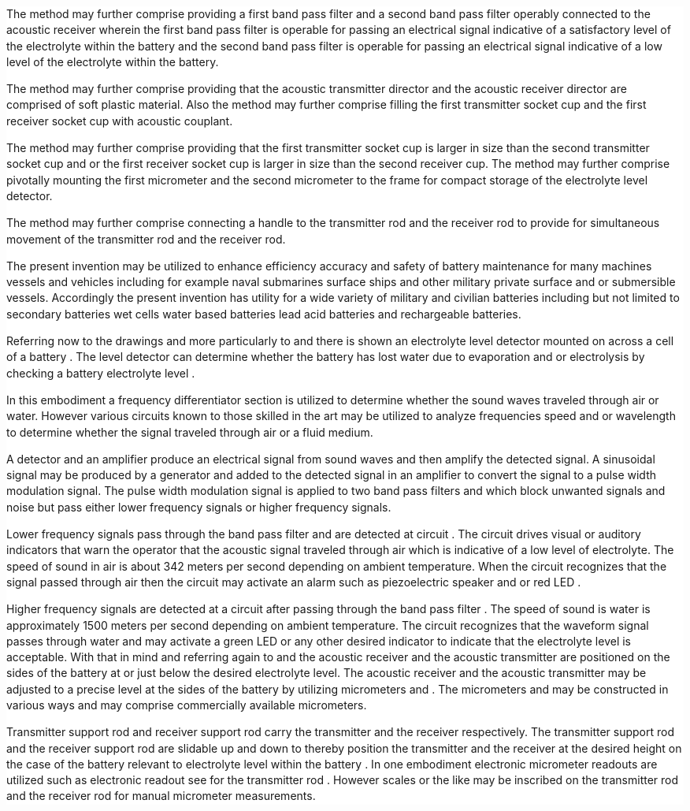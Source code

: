 The method may further comprise providing a first band pass filter and a second band pass filter operably connected to the acoustic receiver wherein the first band pass filter is operable for passing an electrical signal indicative of a satisfactory level of the electrolyte within the battery and the second band pass filter is operable for passing an electrical signal indicative of a low level of the electrolyte within the battery.

The method may further comprise providing that the acoustic transmitter director and the acoustic receiver director are comprised of soft plastic material. Also the method may further comprise filling the first transmitter socket cup and the first receiver socket cup with acoustic couplant.

The method may further comprise providing that the first transmitter socket cup is larger in size than the second transmitter socket cup and or the first receiver socket cup is larger in size than the second receiver cup. The method may further comprise pivotally mounting the first micrometer and the second micrometer to the frame for compact storage of the electrolyte level detector.

The method may further comprise connecting a handle to the transmitter rod and the receiver rod to provide for simultaneous movement of the transmitter rod and the receiver rod.

The present invention may be utilized to enhance efficiency accuracy and safety of battery maintenance for many machines vessels and vehicles including for example naval submarines surface ships and other military private surface and or submersible vessels. Accordingly the present invention has utility for a wide variety of military and civilian batteries including but not limited to secondary batteries wet cells water based batteries lead acid batteries and rechargeable batteries.

Referring now to the drawings and more particularly to and there is shown an electrolyte level detector mounted on across a cell of a battery . The level detector can determine whether the battery has lost water due to evaporation and or electrolysis by checking a battery electrolyte level .

In this embodiment a frequency differentiator section is utilized to determine whether the sound waves traveled through air or water. However various circuits known to those skilled in the art may be utilized to analyze frequencies speed and or wavelength to determine whether the signal traveled through air or a fluid medium.

A detector and an amplifier produce an electrical signal from sound waves and then amplify the detected signal. A sinusoidal signal may be produced by a generator and added to the detected signal in an amplifier to convert the signal to a pulse width modulation signal. The pulse width modulation signal is applied to two band pass filters and which block unwanted signals and noise but pass either lower frequency signals or higher frequency signals.

Lower frequency signals pass through the band pass filter and are detected at circuit . The circuit drives visual or auditory indicators that warn the operator that the acoustic signal traveled through air which is indicative of a low level of electrolyte. The speed of sound in air is about 342 meters per second depending on ambient temperature. When the circuit recognizes that the signal passed through air then the circuit may activate an alarm such as piezoelectric speaker and or red LED .

Higher frequency signals are detected at a circuit after passing through the band pass filter . The speed of sound is water is approximately 1500 meters per second depending on ambient temperature. The circuit recognizes that the waveform signal passes through water and may activate a green LED or any other desired indicator to indicate that the electrolyte level is acceptable. With that in mind and referring again to and the acoustic receiver and the acoustic transmitter are positioned on the sides of the battery at or just below the desired electrolyte level. The acoustic receiver and the acoustic transmitter may be adjusted to a precise level at the sides of the battery by utilizing micrometers and . The micrometers and may be constructed in various ways and may comprise commercially available micrometers.

Transmitter support rod and receiver support rod carry the transmitter and the receiver respectively. The transmitter support rod and the receiver support rod are slidable up and down to thereby position the transmitter and the receiver at the desired height on the case of the battery relevant to electrolyte level within the battery . In one embodiment electronic micrometer readouts are utilized such as electronic readout see for the transmitter rod . However scales or the like may be inscribed on the transmitter rod and the receiver rod for manual micrometer measurements.
